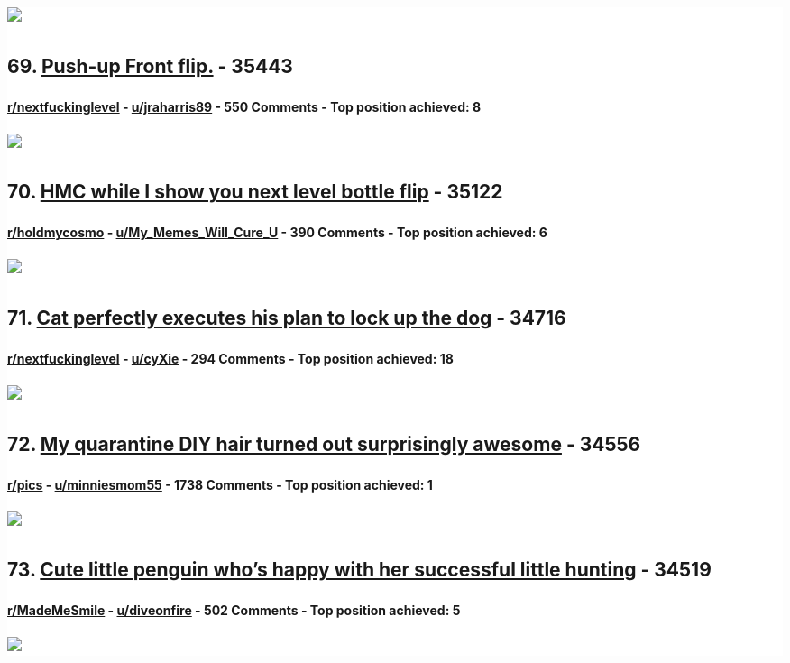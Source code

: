 <a href="https://i.redd.it/of60pxc4mjw41.jpg"><img src="https://b.thumbs.redditmedia.com/2uCge5r81-vwLdcBFnioRuGgEQCTKuNdvujKkYiL4gE.jpg"></img></a>

## 69. [Push-up Front flip.](http://reddit.com/r/nextfuckinglevel/comments/gczwwu/pushup_front_flip/) - 35443
#### [r/nextfuckinglevel](http://reddit.com/r/nextfuckinglevel) - [u/jraharris89](http://reddit.com/u/jraharris89) - 550 Comments - Top position achieved: 8

<a href="https://v.redd.it/92bdgmjapmw41"><img src="https://b.thumbs.redditmedia.com/Ki1dNPOT0JkQjESyfll23soybg4Dp5zk_eFvqbLy7YY.jpg"></img></a>

## 70. [HMC while I show you next level bottle flip](http://reddit.com/r/holdmycosmo/comments/gcqqoy/hmc_while_i_show_you_next_level_bottle_flip/) - 35122
#### [r/holdmycosmo](http://reddit.com/r/holdmycosmo) - [u/My_Memes_Will_Cure_U](http://reddit.com/u/My_Memes_Will_Cure_U) - 390 Comments - Top position achieved: 6

<a href="https://i.imgur.com/0P2oujM.gifv"><img src="https://b.thumbs.redditmedia.com/PRnIBGmWZ40CFV-2iwg4N9iLhA_YKCWRqUkim6k6jPE.jpg"></img></a>

## 71. [Cat perfectly executes his plan to lock up the dog](http://reddit.com/r/nextfuckinglevel/comments/gctbfx/cat_perfectly_executes_his_plan_to_lock_up_the_dog/) - 34716
#### [r/nextfuckinglevel](http://reddit.com/r/nextfuckinglevel) - [u/cyXie](http://reddit.com/u/cyXie) - 294 Comments - Top position achieved: 18

<a href="https://v.redd.it/nzi1rmudskw41"><img src="https://b.thumbs.redditmedia.com/17EzjFddWWXWyF_hVv17Qm4WybuwOItohbxaWT3YvqA.jpg"></img></a>

## 72. [My quarantine DIY hair turned out surprisingly awesome](http://reddit.com/r/pics/comments/gd21u0/my_quarantine_diy_hair_turned_out_surprisingly/) - 34556
#### [r/pics](http://reddit.com/r/pics) - [u/minniesmom55](http://reddit.com/u/minniesmom55) - 1738 Comments - Top position achieved: 1

<a href="https://i.redd.it/aua39ft0enw41.jpg"><img src="https://b.thumbs.redditmedia.com/iLn0MwpiJNK_7HQzdxvHw6Yt_I3OC_CS2-et_ZhsrPo.jpg"></img></a>

## 73. [Cute little penguin who’s happy with her successful little hunting](http://reddit.com/r/MadeMeSmile/comments/gci5gu/cute_little_penguin_whos_happy_with_her/) - 34519
#### [r/MadeMeSmile](http://reddit.com/r/MadeMeSmile) - [u/diveonfire](http://reddit.com/u/diveonfire) - 502 Comments - Top position achieved: 5

<a href="https://i.redd.it/7qzjqokaegw41.jpg"><img src="https://b.thumbs.redditmedia.com/gc6vuMGKuSt512xJ_hYTHPEI8w1hV_X1wSKDyw9MbJo.jpg"></img></a>
